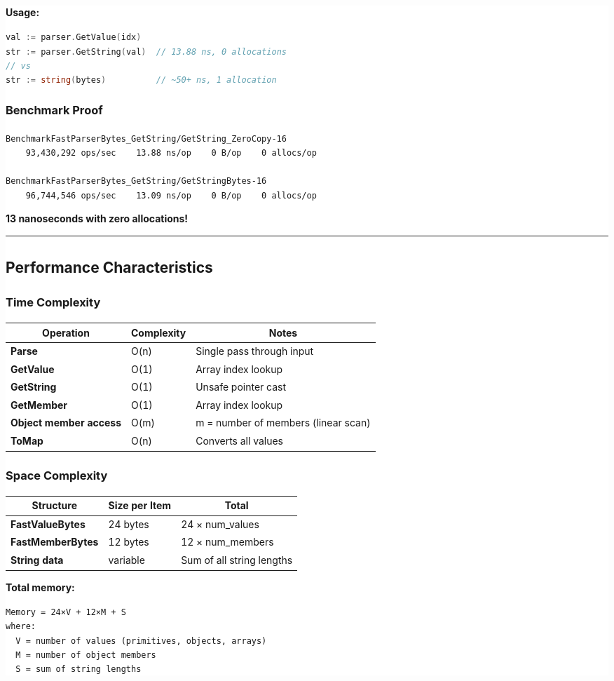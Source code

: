 **Usage:**

```go
val := parser.GetValue(idx)
str := parser.GetString(val)  // 13.88 ns, 0 allocations
// vs
str := string(bytes)          // ~50+ ns, 1 allocation
```

### Benchmark Proof

```
BenchmarkFastParserBytes_GetString/GetString_ZeroCopy-16
    93,430,292 ops/sec    13.88 ns/op    0 B/op    0 allocs/op

BenchmarkFastParserBytes_GetString/GetStringBytes-16
    96,744,546 ops/sec    13.09 ns/op    0 B/op    0 allocs/op
```

**13 nanoseconds with zero allocations!**

---

## Performance Characteristics

### Time Complexity

| Operation | Complexity | Notes |
|-----------|------------|-------|
| **Parse** | O(n) | Single pass through input |
| **GetValue** | O(1) | Array index lookup |
| **GetString** | O(1) | Unsafe pointer cast |
| **GetMember** | O(1) | Array index lookup |
| **Object member access** | O(m) | m = number of members (linear scan) |
| **ToMap** | O(n) | Converts all values |

### Space Complexity

| Structure | Size per Item | Total |
|-----------|---------------|-------|
| **FastValueBytes** | 24 bytes | 24 × num_values |
| **FastMemberBytes** | 12 bytes | 12 × num_members |
| **String data** | variable | Sum of all string lengths |

**Total memory:**
```
Memory = 24×V + 12×M + S
where:
  V = number of values (primitives, objects, arrays)
  M = number of object members
  S = sum of string lengths
```
